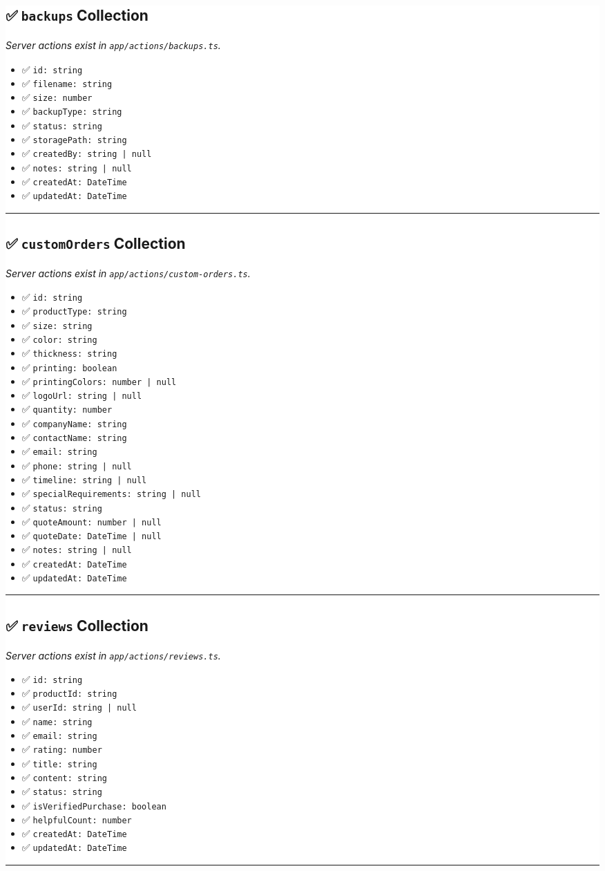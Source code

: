 ## ✅ `backups` Collection
*Server actions exist in `app/actions/backups.ts`.*
- ✅ `id: string`
- ✅ `filename: string`
- ✅ `size: number`
- ✅ `backupType: string`
- ✅ `status: string`
- ✅ `storagePath: string`
- ✅ `createdBy: string | null`
- ✅ `notes: string | null`
- ✅ `createdAt: DateTime`
- ✅ `updatedAt: DateTime`

---

## ✅ `customOrders` Collection
*Server actions exist in `app/actions/custom-orders.ts`.*
- ✅ `id: string`
- ✅ `productType: string`
- ✅ `size: string`
- ✅ `color: string`
- ✅ `thickness: string`
- ✅ `printing: boolean`
- ✅ `printingColors: number | null`
- ✅ `logoUrl: string | null`
- ✅ `quantity: number`
- ✅ `companyName: string`
- ✅ `contactName: string`
- ✅ `email: string`
- ✅ `phone: string | null`
- ✅ `timeline: string | null`
- ✅ `specialRequirements: string | null`
- ✅ `status: string`
- ✅ `quoteAmount: number | null`
- ✅ `quoteDate: DateTime | null`
- ✅ `notes: string | null`
- ✅ `createdAt: DateTime`
- ✅ `updatedAt: DateTime`

---

## ✅ `reviews` Collection
*Server actions exist in `app/actions/reviews.ts`.*
- ✅ `id: string`
- ✅ `productId: string`
- ✅ `userId: string | null`
- ✅ `name: string`
- ✅ `email: string`
- ✅ `rating: number`
- ✅ `title: string`
- ✅ `content: string`
- ✅ `status: string`
- ✅ `isVerifiedPurchase: boolean`
- ✅ `helpfulCount: number`
- ✅ `createdAt: DateTime`
- ✅ `updatedAt: DateTime`

---